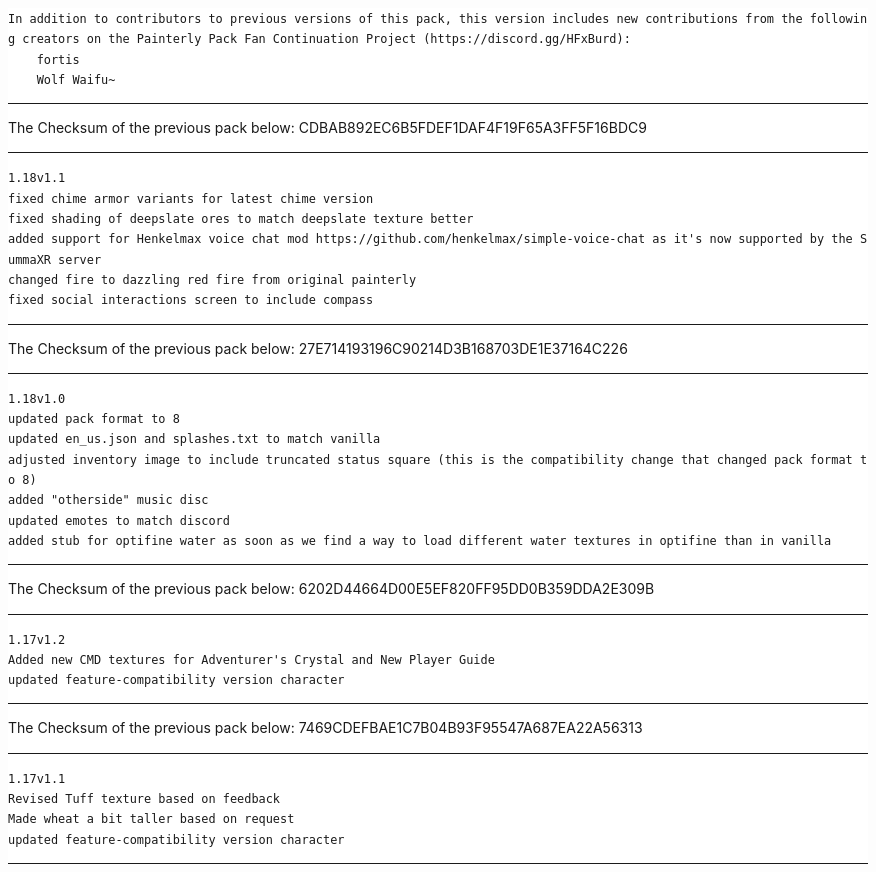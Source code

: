     In addition to contributors to previous versions of this pack, this version includes new contributions from the following creators on the Painterly Pack Fan Continuation Project (https://discord.gg/HFxBurd):
        fortis
        Wolf Waifu~

---

The Checksum of the previous pack below: CDBAB892EC6B5FDEF1DAF4F19F65A3FF5F16BDC9 

---

    1.18v1.1
    fixed chime armor variants for latest chime version
    fixed shading of deepslate ores to match deepslate texture better
    added support for Henkelmax voice chat mod https://github.com/henkelmax/simple-voice-chat as it's now supported by the SummaXR server
    changed fire to dazzling red fire from original painterly
    fixed social interactions screen to include compass

---

The Checksum of the previous pack below: 27E714193196C90214D3B168703DE1E37164C226

---

    1.18v1.0
    updated pack format to 8
    updated en_us.json and splashes.txt to match vanilla
    adjusted inventory image to include truncated status square (this is the compatibility change that changed pack format to 8)
    added "otherside" music disc
    updated emotes to match discord
    added stub for optifine water as soon as we find a way to load different water textures in optifine than in vanilla

---

The Checksum of the previous pack below: 6202D44664D00E5EF820FF95DD0B359DDA2E309B

---

    1.17v1.2
    Added new CMD textures for Adventurer's Crystal and New Player Guide
    updated feature-compatibility version character

---

The Checksum of the previous pack below: 7469CDEFBAE1C7B04B93F95547A687EA22A56313

---

    1.17v1.1
    Revised Tuff texture based on feedback
    Made wheat a bit taller based on request
    updated feature-compatibility version character

---